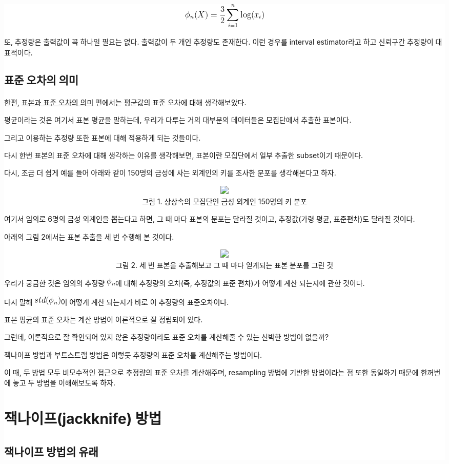 <p align = "center"> <img src = "https://raw.githubusercontent.com/angeloyeo/angeloyeo.github.io/master/equations/2021-07-19-jackknife_and_bootstrap/eq7.png"> </p>

또, 추정량은 출력값이 꼭 하나일 필요는 없다. 출력값이 두 개인 추정량도 존재한다. 이런 경우를 interval estimator라고 하고 신뢰구간 추정량이 대표적이다.

## 표준 오차의 의미

한편, [표본과 표준 오차의 의미](https://angeloyeo.github.io/2020/02/12/standard_error.html) 편에서는 평균값의 표준 오차에 대해 생각해보았다.

평균이라는 것은 여기서 표본 평균을 말하는데, 우리가 다루는 거의 대부분의 데이터들은 모집단에서 추출한 표본이다.

그리고 이용하는 추정량 또한 표본에 대해 적용하게 되는 것들이다. 

다시 한번 표본의 표준 오차에 대해 생각하는 이유를 생각해보면, 표본이란 모집단에서 일부 추출한 subset이기 때문이다.

다시, 조금 더 쉽게 예를 들어 아래와 같이 150명의 금성에 사는 외계인의 키를 조사한 분포를 생각해본다고 하자.

<p align = "center">
    <img src ="https://raw.githubusercontent.com/angeloyeo/angeloyeo.github.io/master/pics/2020-02-12-standard_error/pic1.png">
    <br>
    그림 1. 상상속의 모집단인 금성 외계인 150명의 키 분포
</p>

여기서 임의로 6명의 금성 외계인을 뽑는다고 하면, 그 때 마다 표본의 분포는 달라질 것이고, 추정값(가령 평균, 표준편차)도 달라질 것이다.

아래의 그림 2에서는 표본 추출을 세 번 수행해 본 것이다.

<p align = "center">
    <img src ="https://raw.githubusercontent.com/angeloyeo/angeloyeo.github.io/master/pics/2020-02-12-standard_error/pic3.png">
    <br>
    그림 2. 세 번 표본을 추출해보고 그 때 마다 얻게되는 표본 분포를 그린 것
</p>

우리가 궁금한 것은 임의의 추정량 <img src = "https://raw.githubusercontent.com/angeloyeo/angeloyeo.github.io/master/equations/2021-07-19-jackknife_and_bootstrap/eq8.png">에 대해 추정량의 오차(즉, 추정값의 표준 편차)가 어떻게 계산 되는지에 관한 것이다.

다시 말해 <img src = "https://raw.githubusercontent.com/angeloyeo/angeloyeo.github.io/master/equations/2021-07-19-jackknife_and_bootstrap/eq9.png">이 어떻게 계산 되는지가 바로 이 추정량의 표준오차이다.

표본 평균의 표준 오차는 계산 방법이 이론적으로 잘 정립되어 있다.

그런데, 이론적으로 잘 확인되어 있지 않은 추정량이라도 표준 오차를 계산해줄 수 있는 신박한 방법이 없을까?

잭나이프 방법과 부트스트랩 방법은 이렇듯 추정량의 표준 오차를 계산해주는 방법이다.

이 때, 두 방법 모두 비모수적인 접근으로 추정량의 표준 오차를 계산해주며, resampling 방법에 기반한 방법이라는 점 또한 동일하기 때문에 한꺼번에 놓고 두 방법을 이해해보도록 하자.

# 잭나이프(jackknife) 방법

## 잭나이프 방법의 유래
